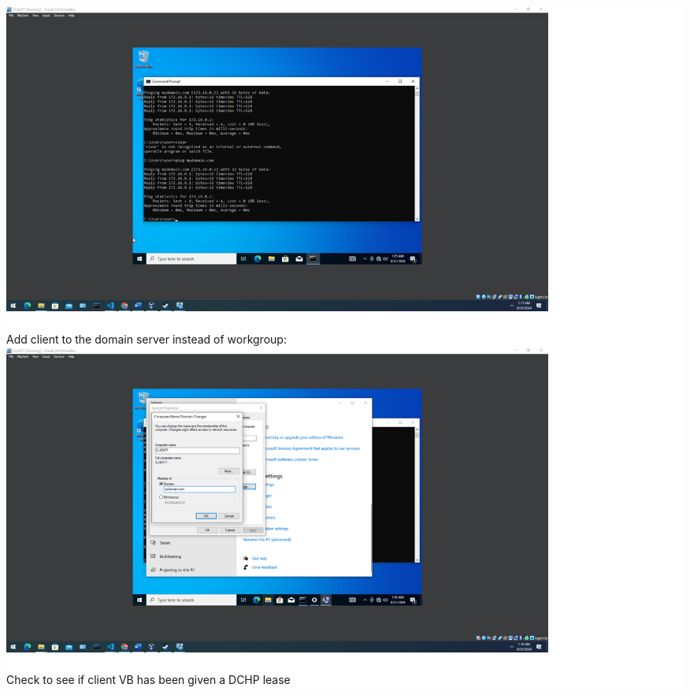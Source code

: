 <img src="AD_Pratice_Photos/AD_20.png" height="80%" width="80%" alt="Disk Sanitization Steps"/>
 <br />
<br />
Add client to the domain server instead of workgroup: <br/>
<img src="AD_Pratice_Photos/AD_21.png" height="80%" width="80%" alt="Disk Sanitization Steps"/>
 <br />
<br />
Check to see if client VB has been given a DCHP lease  <br/>